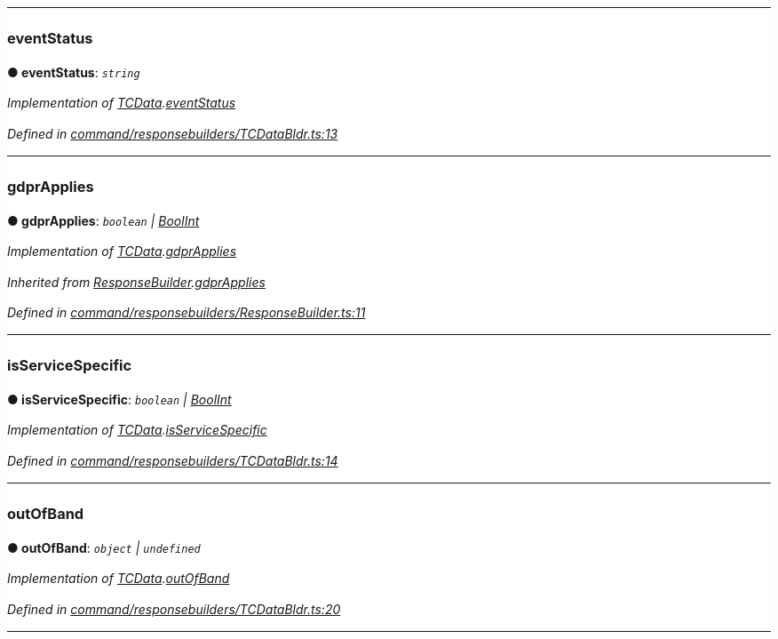 ___
<a id="eventstatus"></a>

###  eventStatus

**● eventStatus**: *`string`*

*Implementation of [TCData](../interfaces/tcdata.md).[eventStatus](../interfaces/tcdata.md#eventstatus)*

*Defined in [command/responsebuilders/TCDataBldr.ts:13](https://github.com/chrispaterson/iabtcf/blob/aa3fc72/modules/cmpapi/src/command/responsebuilders/TCDataBldr.ts#L13)*

___
<a id="gdprapplies"></a>

###  gdprApplies

**● gdprApplies**: *`boolean` \| [BoolInt](../#boolint)*

*Implementation of [TCData](../interfaces/tcdata.md).[gdprApplies](../interfaces/tcdata.md#gdprapplies)*

*Inherited from [ResponseBuilder](responsebuilder.md).[gdprApplies](responsebuilder.md#gdprapplies)*

*Defined in [command/responsebuilders/ResponseBuilder.ts:11](https://github.com/chrispaterson/iabtcf/blob/aa3fc72/modules/cmpapi/src/command/responsebuilders/ResponseBuilder.ts#L11)*

___
<a id="isservicespecific"></a>

###  isServiceSpecific

**● isServiceSpecific**: *`boolean` \| [BoolInt](../#boolint)*

*Implementation of [TCData](../interfaces/tcdata.md).[isServiceSpecific](../interfaces/tcdata.md#isservicespecific)*

*Defined in [command/responsebuilders/TCDataBldr.ts:14](https://github.com/chrispaterson/iabtcf/blob/aa3fc72/modules/cmpapi/src/command/responsebuilders/TCDataBldr.ts#L14)*

___
<a id="outofband"></a>

###  outOfBand

**● outOfBand**: *`object` \| `undefined`*

*Implementation of [TCData](../interfaces/tcdata.md).[outOfBand](../interfaces/tcdata.md#outofband)*

*Defined in [command/responsebuilders/TCDataBldr.ts:20](https://github.com/chrispaterson/iabtcf/blob/aa3fc72/modules/cmpapi/src/command/responsebuilders/TCDataBldr.ts#L20)*

___
<a id="publisher"></a>

